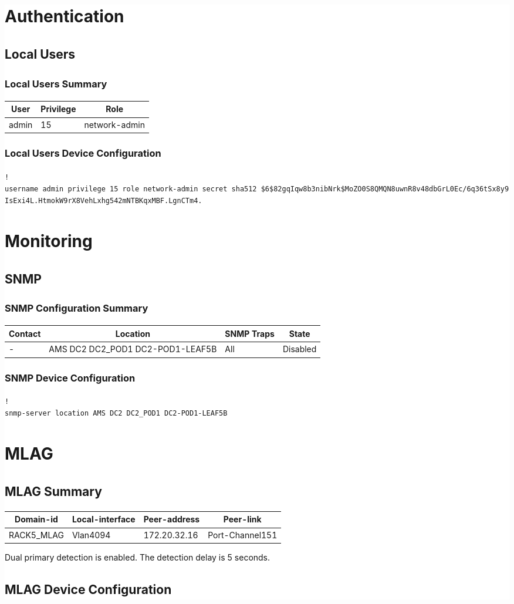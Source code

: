 # Authentication

## Local Users

### Local Users Summary

| User | Privilege | Role |
| ---- | --------- | ---- |
| admin | 15 | network-admin |

### Local Users Device Configuration

```eos
!
username admin privilege 15 role network-admin secret sha512 $6$82gqIqw8b3nibNrk$MoZO0S8QMQN8uwnR8v48dbGrL0Ec/6q36tSx8y9IsExi4L.HtmokW9rX8VehLxhg542mNTBKqxMBF.LgnCTm4.
```

# Monitoring

## SNMP

### SNMP Configuration Summary

| Contact | Location | SNMP Traps | State |
| ------- | -------- | ---------- | ----- |
| - | AMS DC2 DC2_POD1 DC2-POD1-LEAF5B | All | Disabled |

### SNMP Device Configuration

```eos
!
snmp-server location AMS DC2 DC2_POD1 DC2-POD1-LEAF5B
```

# MLAG

## MLAG Summary

| Domain-id | Local-interface | Peer-address | Peer-link |
| --------- | --------------- | ------------ | --------- |
| RACK5_MLAG | Vlan4094 | 172.20.32.16 | Port-Channel151 |

Dual primary detection is enabled. The detection delay is 5 seconds.

## MLAG Device Configuration
